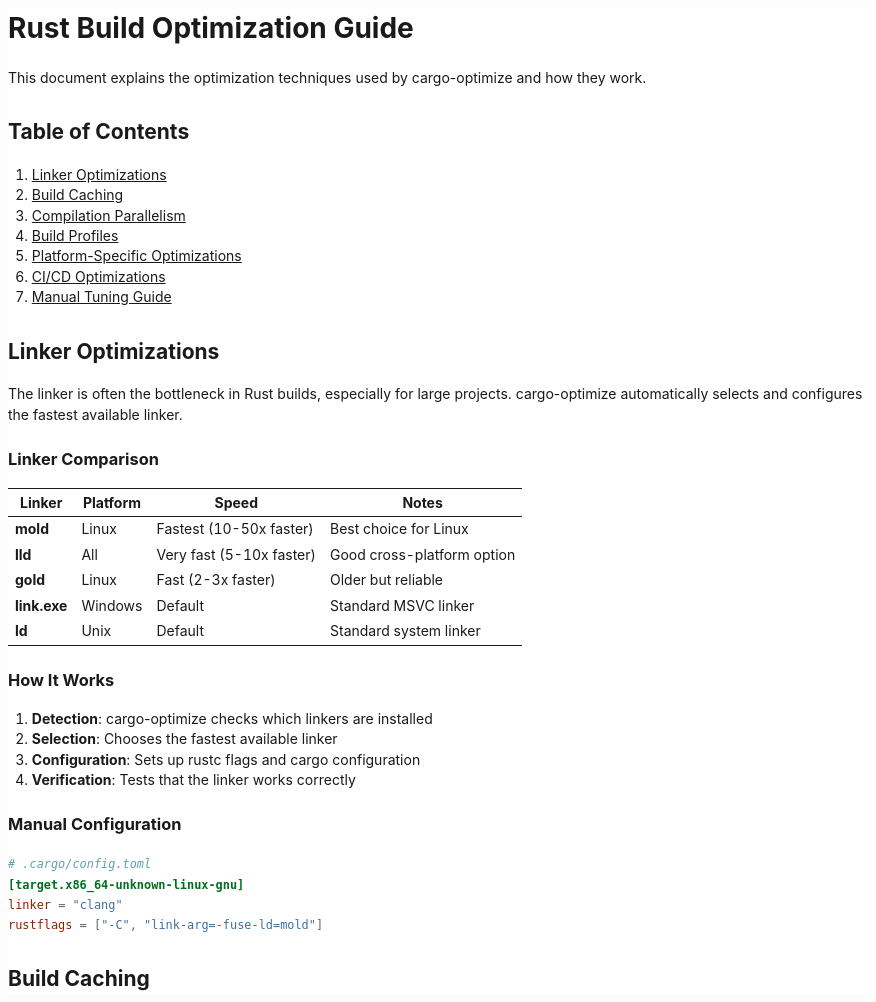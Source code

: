 # Rust Build Optimization Guide

This document explains the optimization techniques used by cargo-optimize and how they work.

## Table of Contents

1. [Linker Optimizations](#linker-optimizations)
2. [Build Caching](#build-caching)
3. [Compilation Parallelism](#compilation-parallelism)
4. [Build Profiles](#build-profiles)
5. [Platform-Specific Optimizations](#platform-specific-optimizations)
6. [CI/CD Optimizations](#cicd-optimizations)
7. [Manual Tuning Guide](#manual-tuning-guide)

## Linker Optimizations

The linker is often the bottleneck in Rust builds, especially for large projects. cargo-optimize automatically selects and configures the fastest available linker.

### Linker Comparison

| Linker | Platform | Speed | Notes |
|--------|----------|-------|-------|
| **mold** | Linux | Fastest (10-50x faster) | Best choice for Linux |
| **lld** | All | Very fast (5-10x faster) | Good cross-platform option |
| **gold** | Linux | Fast (2-3x faster) | Older but reliable |
| **link.exe** | Windows | Default | Standard MSVC linker |
| **ld** | Unix | Default | Standard system linker |

### How It Works

1. **Detection**: cargo-optimize checks which linkers are installed
2. **Selection**: Chooses the fastest available linker
3. **Configuration**: Sets up rustc flags and cargo configuration
4. **Verification**: Tests that the linker works correctly

### Manual Configuration

```toml
# .cargo/config.toml
[target.x86_64-unknown-linux-gnu]
linker = "clang"
rustflags = ["-C", "link-arg=-fuse-ld=mold"]
```

## Build Caching
